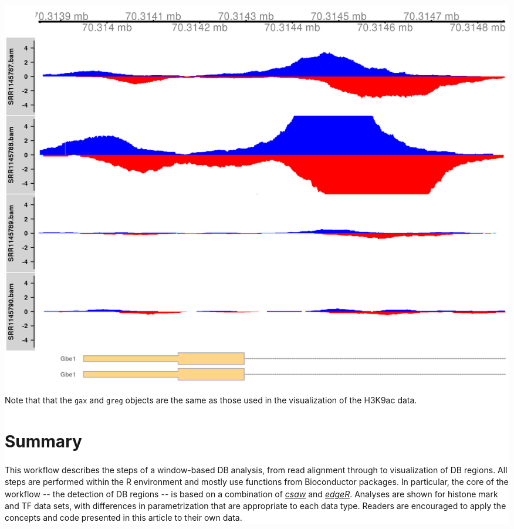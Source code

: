 ![**Figure 13:** Coverage tracks for TF binding sites that are differentially bound in the WT (top two tracks) against the KO (last two tracks). Blue and red tracks represent forward- and reverse-strand coverage, respectively, on a per-million scale (capped at 5 in SRR1145788, for visibility).](figure/tfplot-1.png)

Note that that the `gax` and `greg` objects are the same as those used in the visualization of the H3K9ac data.





# Summary  

This workflow describes the steps of a window-based DB analysis, from read alignment through to visualization of DB regions.
All steps are performed within the R environment and mostly use functions from Bioconductor packages.
In particular, the core of the workflow -- the detection of DB regions -- is based on a combination of *[csaw](http://bioconductor.org/packages/csaw)* and *[edgeR](http://bioconductor.org/packages/edgeR)*.
Analyses are shown for histone mark and TF data sets, with differences in parametrization that are appropriate to each data type.
Readers are encouraged to apply the concepts and code presented in this article to their own data.
